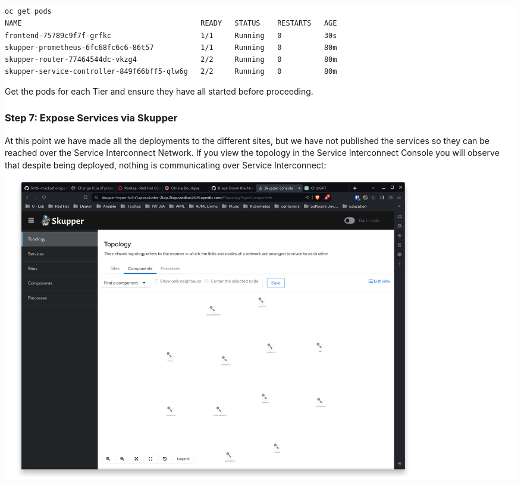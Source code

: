 ```
oc get pods
NAME                                          READY   STATUS    RESTARTS   AGE
frontend-75789c9f7f-grfkc                     1/1     Running   0          30s
skupper-prometheus-6fc68fc6c6-86t57           1/1     Running   0          80m
skupper-router-77464544dc-vkzg4               2/2     Running   0          80m
skupper-service-controller-849f66bff5-qlw6g   2/2     Running   0          80m
```

Get the pods for each Tier and ensure they have all started before proceeding.


### Step 7: Expose Services via Skupper
At this point we have made all the deployments to the different sites, but we have not published the services so they can be reached over the Service Interconnect Network. If you view the topology in the Service Interconnect Console you will observe that despite being deployed, nothing is communicating over Service Interconnect:

   <img src=./docs/img/s1-topology1.png alt="Console" width="700" height="500">
